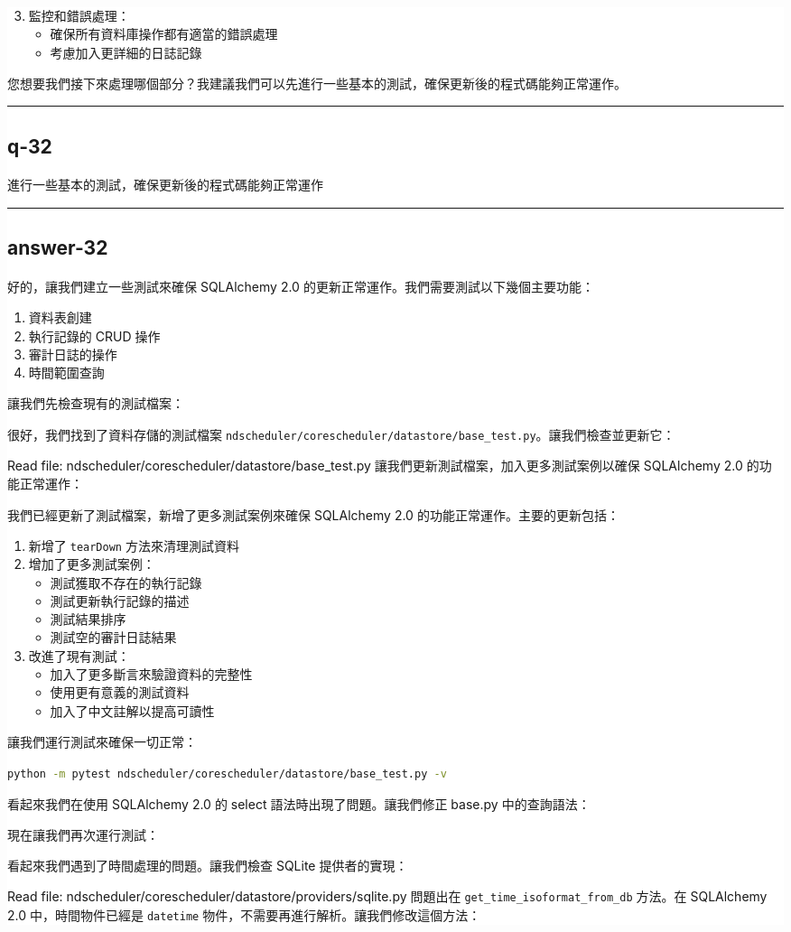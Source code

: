 3. 監控和錯誤處理：
   - 確保所有資料庫操作都有適當的錯誤處理
   - 考慮加入更詳細的日誌記錄

您想要我們接下來處理哪個部分？我建議我們可以先進行一些基本的測試，確保更新後的程式碼能夠正常運作。

---

## q-32

進行一些基本的測試，確保更新後的程式碼能夠正常運作

---

## answer-32

好的，讓我們建立一些測試來確保 SQLAlchemy 2.0 的更新正常運作。我們需要測試以下幾個主要功能：

1. 資料表創建
2. 執行記錄的 CRUD 操作
3. 審計日誌的操作
4. 時間範圍查詢

讓我們先檢查現有的測試檔案：

很好，我們找到了資料存儲的測試檔案 `ndscheduler/corescheduler/datastore/base_test.py`。讓我們檢查並更新它：

Read file: ndscheduler/corescheduler/datastore/base_test.py
讓我們更新測試檔案，加入更多測試案例以確保 SQLAlchemy 2.0 的功能正常運作：

我們已經更新了測試檔案，新增了更多測試案例來確保 SQLAlchemy 2.0 的功能正常運作。主要的更新包括：

1. 新增了 `tearDown` 方法來清理測試資料
2. 增加了更多測試案例：
   - 測試獲取不存在的執行記錄
   - 測試更新執行記錄的描述
   - 測試結果排序
   - 測試空的審計日誌結果
3. 改進了現有測試：
   - 加入了更多斷言來驗證資料的完整性
   - 使用更有意義的測試資料
   - 加入了中文註解以提高可讀性

讓我們運行測試來確保一切正常：

```bash
python -m pytest ndscheduler/corescheduler/datastore/base_test.py -v
```
看起來我們在使用 SQLAlchemy 2.0 的 select 語法時出現了問題。讓我們修正 base.py 中的查詢語法：

現在讓我們再次運行測試：

看起來我們遇到了時間處理的問題。讓我們檢查 SQLite 提供者的實現：

Read file: ndscheduler/corescheduler/datastore/providers/sqlite.py
問題出在 `get_time_isoformat_from_db` 方法。在 SQLAlchemy 2.0 中，時間物件已經是 `datetime` 物件，不需要再進行解析。讓我們修改這個方法：
